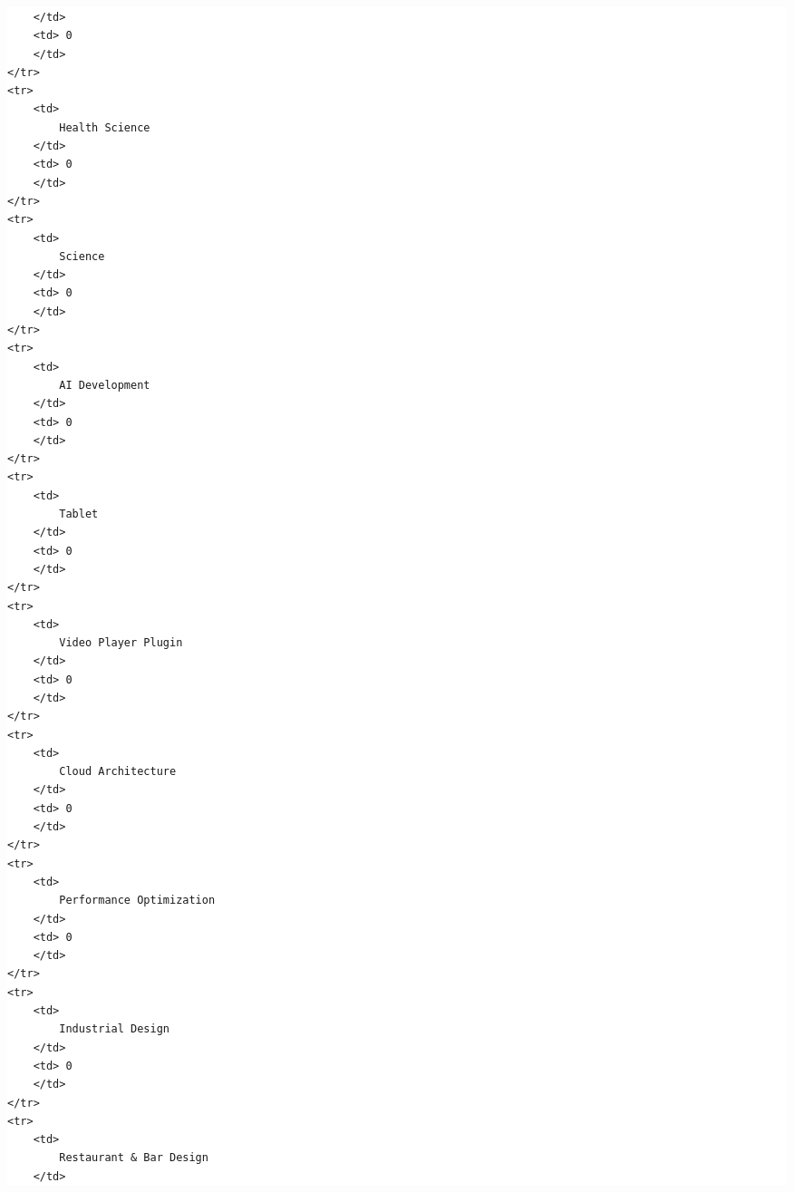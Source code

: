         </td>
        <td> 0
        </td>
    </tr>
    <tr>
        <td>
            Health Science
        </td>
        <td> 0
        </td>
    </tr>
    <tr>
        <td>
            Science
        </td>
        <td> 0
        </td>
    </tr>
    <tr>
        <td>
            AI Development
        </td>
        <td> 0
        </td>
    </tr>
    <tr>
        <td>
            Tablet
        </td>
        <td> 0
        </td>
    </tr>
    <tr>
        <td>
            Video Player Plugin
        </td>
        <td> 0
        </td>
    </tr>
    <tr>
        <td>
            Cloud Architecture
        </td>
        <td> 0
        </td>
    </tr>
    <tr>
        <td>
            Performance Optimization
        </td>
        <td> 0
        </td>
    </tr>
    <tr>
        <td>
            Industrial Design
        </td>
        <td> 0
        </td>
    </tr>
    <tr>
        <td>
            Restaurant & Bar Design
        </td>